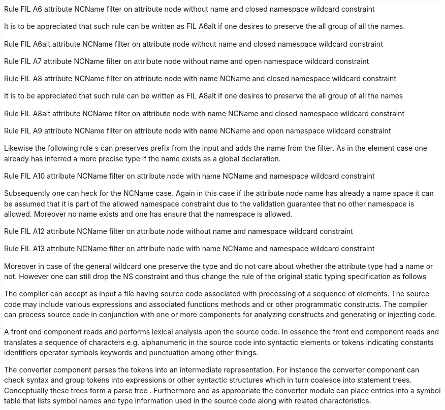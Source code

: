 Rule FIL A6 attribute NCName filter on attribute node without name and closed namespace wildcard constraint 

It is to be appreciated that such rule can be written as FIL A6alt if one desires to preserve the all group of all the names.

Rule FIL A6alt attribute NCName filter on attribute node without name and closed namespace wildcard constraint 

Rule FIL A7 attribute NCName filter on attribute node without name and open namespace wildcard constraint 

Rule FIL A8 attribute NCName filter on attribute node with name NCName and closed namespace wildcard constraint 

It is to be appreciated that such rule can be written as FIL A8alt if one desires to preserve the all group of all the names 

Rule FIL A8alt attribute NCName filter on attribute node with name NCName and closed namespace wildcard constraint 

Rule FIL A9 attribute NCName filter on attribute node with name NCName and open namespace wildcard constraint 

Likewise the following rule s can preserves prefix from the input and adds the name from the filter. As in the element case one already has inferred a more precise type if the name exists as a global declaration.

Rule FIL A10 attribute NCName filter on attribute node with name NCName and namespace wildcard constraint 

Subsequently one can heck for the NCName case. Again in this case if the attribute node name has already a name space it can be assumed that it is part of the allowed namespace constraint due to the validation guarantee that no other namespace is allowed. Moreover no name exists and one has ensure that the namespace is allowed.

Rule FIL A12 attribute NCName filter on attribute node without name and namespace wildcard constraint 

Rule FIL A13 attribute NCName filter on attribute node with name NCName and namespace wildcard constraint 

Moreover in case of the general wildcard one preserve the type and do not care about whether the attribute type had a name or not. However one can still drop the NS constraint and thus change the rule of the original static typing specification as follows 

The compiler can accept as input a file having source code associated with processing of a sequence of elements. The source code may include various expressions and associated functions methods and or other programmatic constructs. The compiler can process source code in conjunction with one or more components for analyzing constructs and generating or injecting code.

A front end component reads and performs lexical analysis upon the source code. In essence the front end component reads and translates a sequence of characters e.g. alphanumeric in the source code into syntactic elements or tokens indicating constants identifiers operator symbols keywords and punctuation among other things.

The converter component parses the tokens into an intermediate representation. For instance the converter component can check syntax and group tokens into expressions or other syntactic structures which in turn coalesce into statement trees. Conceptually these trees form a parse tree . Furthermore and as appropriate the converter module can place entries into a symbol table that lists symbol names and type information used in the source code along with related characteristics.
